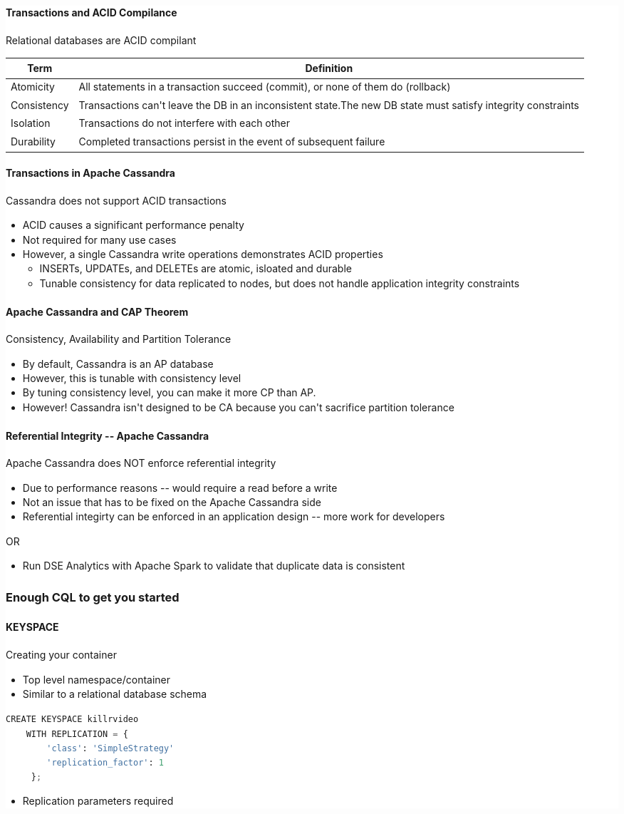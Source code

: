#### Transactions and ACID Compilance
Relational databases are ACID compilant

|   Term          |                         Definition                                                                          |
|-----------------|-------------------------------------------------------------------------------------------------------------|
|   Atomicity     | All statements in a transaction succeed (commit), or none of them do (rollback)                             |
|   Consistency   | Transactions can't leave the DB in an inconsistent state.The new DB state must satisfy integrity constraints|
|   Isolation     | Transactions do not interfere with each other                                                               |
|   Durability    | Completed transactions persist in the event of subsequent failure                                           |

#### Transactions in Apache Cassandra

Cassandra does not support ACID transactions

+ ACID causes a significant performance penalty
+ Not required for many use cases
+ However, a single Cassandra write operations demonstrates ACID properties
    + INSERTs, UPDATEs, and DELETEs are atomic, isloated and durable
    + Tunable consistency for data replicated to nodes, but does not handle application integrity constraints
    
#### Apache Cassandra and CAP Theorem
Consistency, Availability and Partition Tolerance

+ By default, Cassandra is an AP database
+ However, this is tunable with consistency level
+ By tuning consistency level, you can make it more CP than AP.
+ However! Cassandra isn't designed to be CA because you can't sacrifice partition tolerance

#### Referential Integrity -- Apache Cassandra
Apache Cassandra does NOT enforce referential integrity

+ Due to performance reasons -- would require a read before a write
+ Not an issue that has to be fixed on the Apache Cassandra side
+ Referential integirty can be enforced in an application design -- more work for developers

OR

+ Run DSE Analytics with Apache Spark to validate that duplicate data is consistent

### Enough CQL to get you started

#### KEYSPACE
Creating your container

+ Top level namespace/container
+ Similar to a relational database schema

```python
CREATE KEYSPACE killrvideo
    WITH REPLICATION = {
        'class': 'SimpleStrategy'
        'replication_factor': 1
     };
```
+ Replication parameters required
